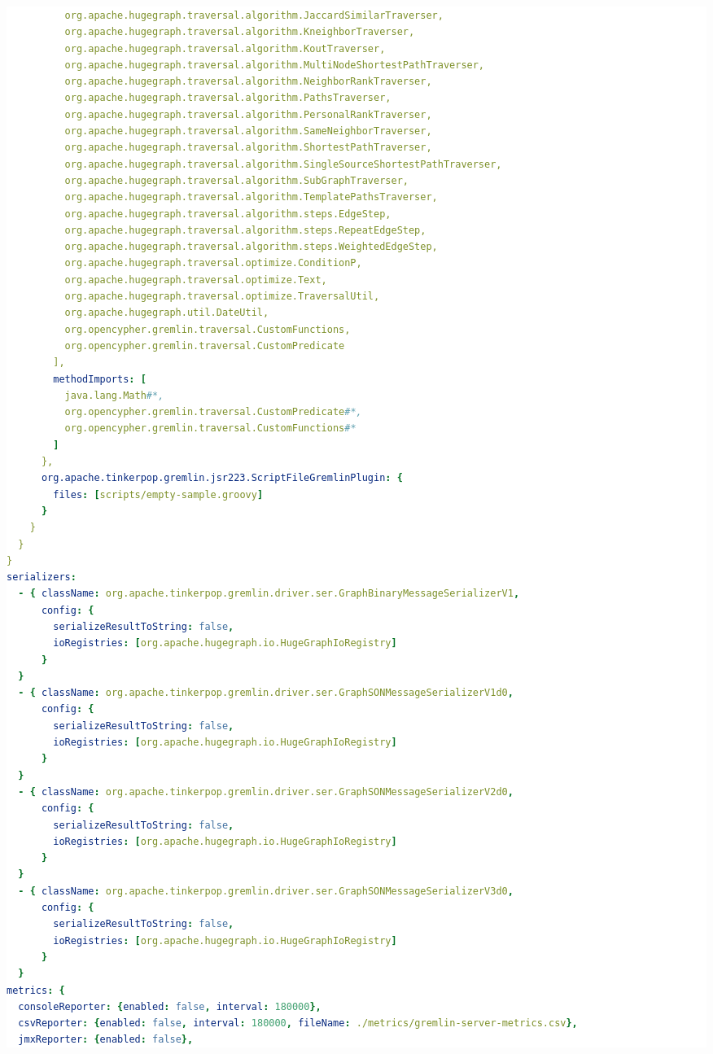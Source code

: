```yaml
          org.apache.hugegraph.traversal.algorithm.JaccardSimilarTraverser,
          org.apache.hugegraph.traversal.algorithm.KneighborTraverser,
          org.apache.hugegraph.traversal.algorithm.KoutTraverser,
          org.apache.hugegraph.traversal.algorithm.MultiNodeShortestPathTraverser,
          org.apache.hugegraph.traversal.algorithm.NeighborRankTraverser,
          org.apache.hugegraph.traversal.algorithm.PathsTraverser,
          org.apache.hugegraph.traversal.algorithm.PersonalRankTraverser,
          org.apache.hugegraph.traversal.algorithm.SameNeighborTraverser,
          org.apache.hugegraph.traversal.algorithm.ShortestPathTraverser,
          org.apache.hugegraph.traversal.algorithm.SingleSourceShortestPathTraverser,
          org.apache.hugegraph.traversal.algorithm.SubGraphTraverser,
          org.apache.hugegraph.traversal.algorithm.TemplatePathsTraverser,
          org.apache.hugegraph.traversal.algorithm.steps.EdgeStep,
          org.apache.hugegraph.traversal.algorithm.steps.RepeatEdgeStep,
          org.apache.hugegraph.traversal.algorithm.steps.WeightedEdgeStep,
          org.apache.hugegraph.traversal.optimize.ConditionP,
          org.apache.hugegraph.traversal.optimize.Text,
          org.apache.hugegraph.traversal.optimize.TraversalUtil,
          org.apache.hugegraph.util.DateUtil,
          org.opencypher.gremlin.traversal.CustomFunctions,
          org.opencypher.gremlin.traversal.CustomPredicate
        ],
        methodImports: [
          java.lang.Math#*,
          org.opencypher.gremlin.traversal.CustomPredicate#*,
          org.opencypher.gremlin.traversal.CustomFunctions#*
        ]
      },
      org.apache.tinkerpop.gremlin.jsr223.ScriptFileGremlinPlugin: {
        files: [scripts/empty-sample.groovy]
      }
    }
  }
}
serializers:
  - { className: org.apache.tinkerpop.gremlin.driver.ser.GraphBinaryMessageSerializerV1,
      config: {
        serializeResultToString: false,
        ioRegistries: [org.apache.hugegraph.io.HugeGraphIoRegistry]
      }
  }
  - { className: org.apache.tinkerpop.gremlin.driver.ser.GraphSONMessageSerializerV1d0,
      config: {
        serializeResultToString: false,
        ioRegistries: [org.apache.hugegraph.io.HugeGraphIoRegistry]
      }
  }
  - { className: org.apache.tinkerpop.gremlin.driver.ser.GraphSONMessageSerializerV2d0,
      config: {
        serializeResultToString: false,
        ioRegistries: [org.apache.hugegraph.io.HugeGraphIoRegistry]
      }
  }
  - { className: org.apache.tinkerpop.gremlin.driver.ser.GraphSONMessageSerializerV3d0,
      config: {
        serializeResultToString: false,
        ioRegistries: [org.apache.hugegraph.io.HugeGraphIoRegistry]
      }
  }
metrics: {
  consoleReporter: {enabled: false, interval: 180000},
  csvReporter: {enabled: false, interval: 180000, fileName: ./metrics/gremlin-server-metrics.csv},
  jmxReporter: {enabled: false},
```
